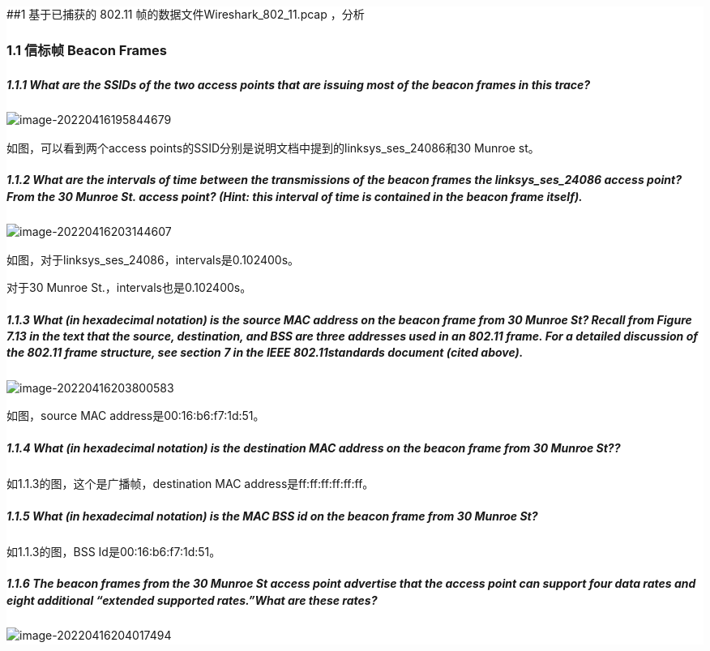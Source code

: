 ##1  基于已捕获的 802.11 帧的数据文件Wireshark_802_11.pcap ，分析

### 1.1  信标帧 Beacon Frames

##### 1.1.1  What are the SSIDs of the two access points that are issuing most of the beacon frames in this trace?

![image-20220416195844679](/Users/wangxinhao/Documents/大三下/计网/lab/lab4/分析IEEE802.11-1900011102-王新昊/image-20220416195844679.png)

如图，可以看到两个access points的SSID分别是说明文档中提到的linksys_ses_24086和30 Munroe st。



##### 1.1.2  What are the intervals of time between the transmissions of the beacon frames the *linksys_ses_24086* access point? From the *30 Munroe St*. access point? (Hint: this interval of time is contained in the beacon frame itself).

![image-20220416203144607](/Users/wangxinhao/Documents/大三下/计网/lab/lab4/分析IEEE802.11-1900011102-王新昊/image-20220416203144607.png)

如图，对于linksys_ses_24086，intervals是0.102400s。

对于30 Munroe St.，intervals也是0.102400s。



##### 1.1.3  What (in hexadecimal notation) is the source MAC address on the beacon frame from *30 Munroe St*? Recall from Figure 7.13 in the text that the source, destination, and BSS are three addresses used in an 802.11 frame. For a detailed discussion of the 802.11 frame structure, see section 7 in the IEEE 802.11standards document (cited above).

![image-20220416203800583](/Users/wangxinhao/Documents/大三下/计网/lab/lab4/分析IEEE802.11-1900011102-王新昊/image-20220416203800583.png)

如图，source MAC address是00:16:b6:f7:1d:51。



##### 1.1.4  What (in hexadecimal notation) is the destination MAC address on the beacon frame from *30 Munroe St*??

如1.1.3的图，这个是广播帧，destination MAC address是ff:ff:ff:ff:ff:ff。



##### 1.1.5  What (in hexadecimal notation) is the MAC BSS id on the beacon frame from *30 Munroe St*?

如1.1.3的图，BSS Id是00:16:b6:f7:1d:51。



##### 1.1.6  The beacon frames from the *30 Munroe St* access point advertise that the access point can support four data rates and eight additional “extended supported rates.”What are these rates?

![image-20220416204017494](/Users/wangxinhao/Documents/大三下/计网/lab/lab4/分析IEEE802.11-1900011102-王新昊/image-20220416204017494.png)
